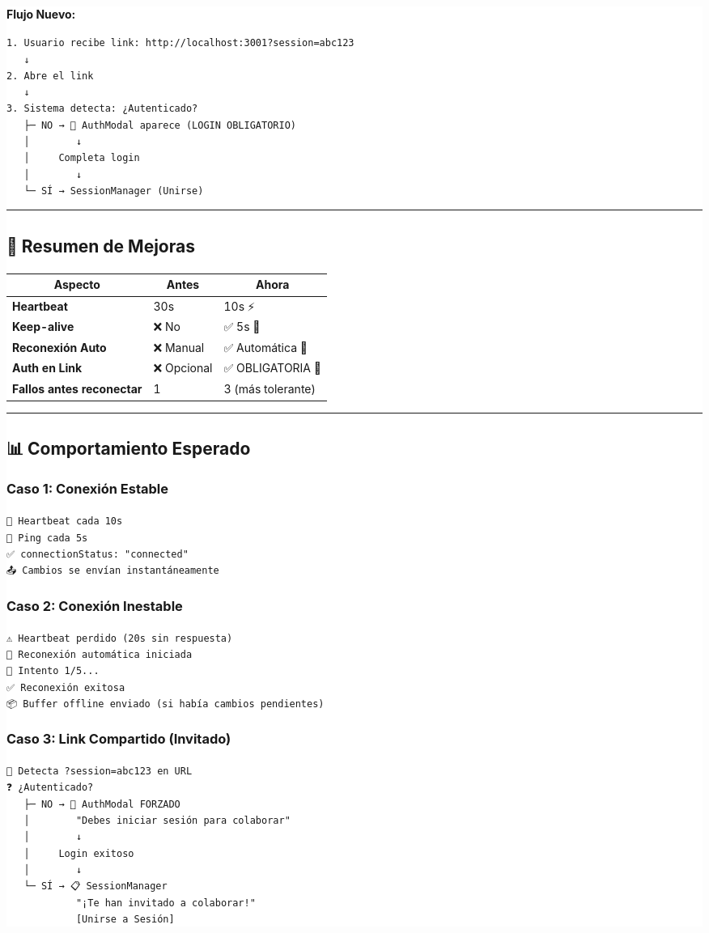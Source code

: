 **Flujo Nuevo:**
```
1. Usuario recibe link: http://localhost:3001?session=abc123
   ↓
2. Abre el link
   ↓
3. Sistema detecta: ¿Autenticado?
   ├─ NO → 🔐 AuthModal aparece (LOGIN OBLIGATORIO)
   │        ↓
   │     Completa login
   │        ↓
   └─ SÍ → SessionManager (Unirse)
```

---

## 🎯 Resumen de Mejoras

| Aspecto | Antes | Ahora |
|---------|-------|-------|
| **Heartbeat** | 30s | 10s ⚡ |
| **Keep-alive** | ❌ No | ✅ 5s 💓 |
| **Reconexión Auto** | ❌ Manual | ✅ Automática 🔄 |
| **Auth en Link** | ❌ Opcional | ✅ OBLIGATORIA 🔐 |
| **Fallos antes reconectar** | 1 | 3 (más tolerante) |

---

## 📊 Comportamiento Esperado

### Caso 1: Conexión Estable
```
💓 Heartbeat cada 10s
🏓 Ping cada 5s
✅ connectionStatus: "connected"
📤 Cambios se envían instantáneamente
```

### Caso 2: Conexión Inestable
```
⚠️ Heartbeat perdido (20s sin respuesta)
🔄 Reconexión automática iniciada
🔌 Intento 1/5...
✅ Reconexión exitosa
📦 Buffer offline enviado (si había cambios pendientes)
```

### Caso 3: Link Compartido (Invitado)
```
🔗 Detecta ?session=abc123 en URL
❓ ¿Autenticado?
   ├─ NO → 🔐 AuthModal FORZADO
   │        "Debes iniciar sesión para colaborar"
   │        ↓
   │     Login exitoso
   │        ↓
   └─ SÍ → 📋 SessionManager
            "¡Te han invitado a colaborar!"
            [Unirse a Sesión]
```
